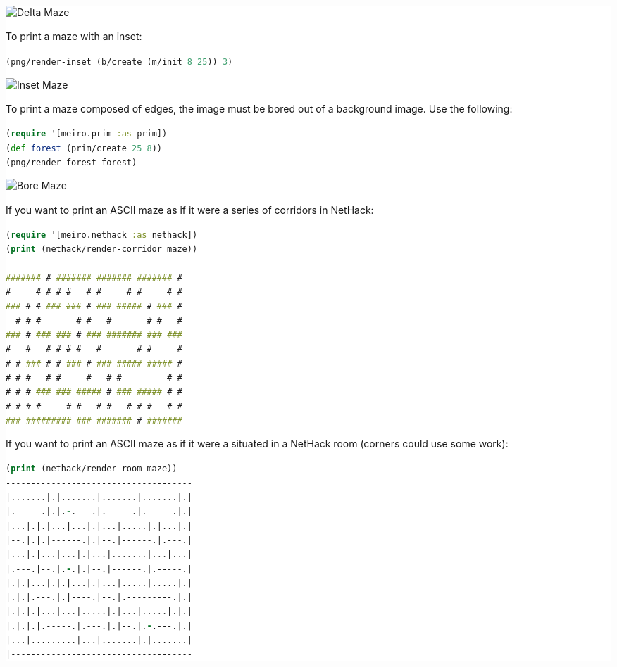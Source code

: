 ![Delta Maze](img/delta-maze.png)

To print a maze with an inset:
```clojure
(png/render-inset (b/create (m/init 8 25)) 3)
```

![Inset Maze](img/inset-maze.png)

To print a maze composed of edges, the image must be bored out of a background
image. Use the following:
```clojure
(require '[meiro.prim :as prim])
(def forest (prim/create 25 8))
(png/render-forest forest)
```

![Bore Maze](img/bore-maze.png)

If you want to print an ASCII maze as if it were a series of corridors in
NetHack:
```clojure
(require '[meiro.nethack :as nethack])
(print (nethack/render-corridor maze))

####### # ####### ####### ####### #
#     # # # #   # #     # #     # #
### # # ### ### # ### ##### # ### #
  # # #       # #   #       # #   #
### # ### ### # ### ####### ### ###
#   #   # # # #   #       # #     #
# # ### # # ### # ### ##### ##### #
# # #   # #     #   # #         # #
# # # ### ### ##### # ### ##### # #
# # # #     # #   # #   # # #   # #
### ######### ### ####### # #######

```

If you want to print an ASCII maze as if it were a situated in a
NetHack room (corners could use some work):
```clojure
(print (nethack/render-room maze))
-------------------------------------
|.......|.|.......|.......|.......|.|
|.-----.|.|.-.---.|.-----.|.-----.|.|
|...|.|.|...|...|.|...|.....|.|...|.|
|--.|.|.|------.|.|--.|------.|.---.|
|...|.|...|...|.|...|.......|...|...|
|.---.|--.|.-.|.|--.|------.|.-----.|
|.|.|...|.|.|...|.|...|.....|.....|.|
|.|.|.---.|.|----.|--.|.---------.|.|
|.|.|.|...|...|.....|.|...|.....|.|.|
|.|.|.|.-----.|.---.|.|--.|.-.---.|.|
|...|.........|...|.......|.|.......|
|------------------------------------
```
